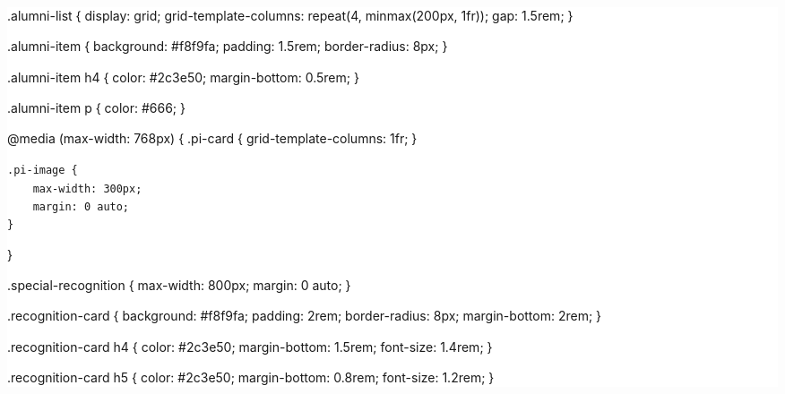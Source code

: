 .alumni-list {
    display: grid;
    grid-template-columns: repeat(4, minmax(200px, 1fr));
    gap: 1.5rem;
}

.alumni-item {
    background: #f8f9fa;
    padding: 1.5rem;
    border-radius: 8px;
}

.alumni-item h4 {
    color: #2c3e50;
    margin-bottom: 0.5rem;
}

.alumni-item p {
    color: #666;
}

@media (max-width: 768px) {
    .pi-card {
        grid-template-columns: 1fr;
    }
    
    .pi-image {
        max-width: 300px;
        margin: 0 auto;
    }
}

.special-recognition {
    max-width: 800px;
    margin: 0 auto;
}

.recognition-card {
    background: #f8f9fa;
    padding: 2rem;
    border-radius: 8px;
    margin-bottom: 2rem;
}

.recognition-card h4 {
    color: #2c3e50;
    margin-bottom: 1.5rem;
    font-size: 1.4rem;
}

.recognition-card h5 {
    color: #2c3e50;
    margin-bottom: 0.8rem;
    font-size: 1.2rem;
}
